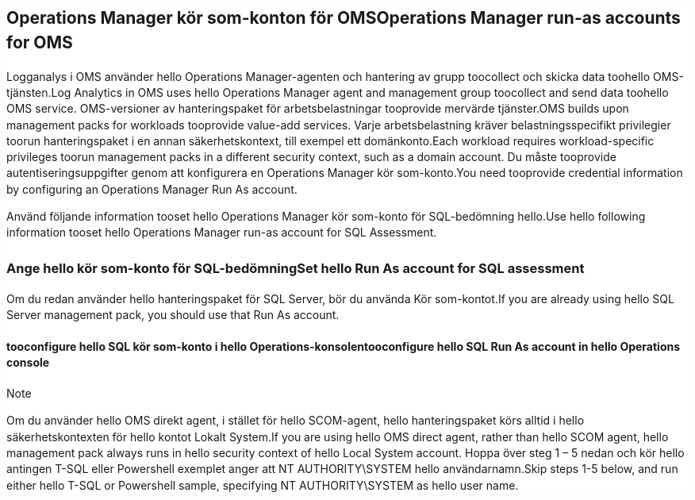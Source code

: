 ## <a name="operations-manager-run-as-accounts-for-oms"></a><span data-ttu-id="8e536-146">Operations Manager kör som-konton för OMS</span><span class="sxs-lookup"><span data-stu-id="8e536-146">Operations Manager run-as accounts for OMS</span></span>
<span data-ttu-id="8e536-147">Logganalys i OMS använder hello Operations Manager-agenten och hantering av grupp toocollect och skicka data toohello OMS-tjänsten.</span><span class="sxs-lookup"><span data-stu-id="8e536-147">Log Analytics in OMS uses hello Operations Manager agent and management group toocollect and send data toohello OMS service.</span></span> <span data-ttu-id="8e536-148">OMS-versioner av hanteringspaket för arbetsbelastningar tooprovide mervärde tjänster.</span><span class="sxs-lookup"><span data-stu-id="8e536-148">OMS builds upon management packs for workloads tooprovide value-add services.</span></span> <span data-ttu-id="8e536-149">Varje arbetsbelastning kräver belastningsspecifikt privilegier toorun hanteringspaket i en annan säkerhetskontext, till exempel ett domänkonto.</span><span class="sxs-lookup"><span data-stu-id="8e536-149">Each workload requires workload-specific privileges toorun management packs in a different security context, such as a domain account.</span></span> <span data-ttu-id="8e536-150">Du måste tooprovide autentiseringsuppgifter genom att konfigurera en Operations Manager kör som-konto.</span><span class="sxs-lookup"><span data-stu-id="8e536-150">You need tooprovide credential information by configuring an Operations Manager Run As account.</span></span>

<span data-ttu-id="8e536-151">Använd följande information tooset hello Operations Manager kör som-konto för SQL-bedömning hello.</span><span class="sxs-lookup"><span data-stu-id="8e536-151">Use hello following information tooset hello Operations Manager run-as account for SQL Assessment.</span></span>

### <a name="set-hello-run-as-account-for-sql-assessment"></a><span data-ttu-id="8e536-152">Ange hello kör som-konto för SQL-bedömning</span><span class="sxs-lookup"><span data-stu-id="8e536-152">Set hello Run As account for SQL assessment</span></span>
 <span data-ttu-id="8e536-153">Om du redan använder hello hanteringspaket för SQL Server, bör du använda Kör som-kontot.</span><span class="sxs-lookup"><span data-stu-id="8e536-153">If you are already using hello SQL Server management pack, you should use that Run As account.</span></span>

#### <a name="tooconfigure-hello-sql-run-as-account-in-hello-operations-console"></a><span data-ttu-id="8e536-154">tooconfigure hello SQL kör som-konto i hello Operations-konsolen</span><span class="sxs-lookup"><span data-stu-id="8e536-154">tooconfigure hello SQL Run As account in hello Operations console</span></span>
> [!NOTE]
> <span data-ttu-id="8e536-155">Om du använder hello OMS direkt agent, i stället för hello SCOM-agent, hello hanteringspaket körs alltid i hello säkerhetskontexten för hello kontot Lokalt System.</span><span class="sxs-lookup"><span data-stu-id="8e536-155">If you are using hello OMS direct agent, rather than hello SCOM agent, hello management pack always runs in hello security context of hello Local System account.</span></span> <span data-ttu-id="8e536-156">Hoppa över steg 1 – 5 nedan och kör hello antingen T-SQL eller Powershell exemplet anger att NT AUTHORITY\SYSTEM hello användarnamn.</span><span class="sxs-lookup"><span data-stu-id="8e536-156">Skip steps 1-5 below, and run either hello T-SQL or Powershell sample, specifying NT AUTHORITY\SYSTEM as hello user name.</span></span>
>
>
